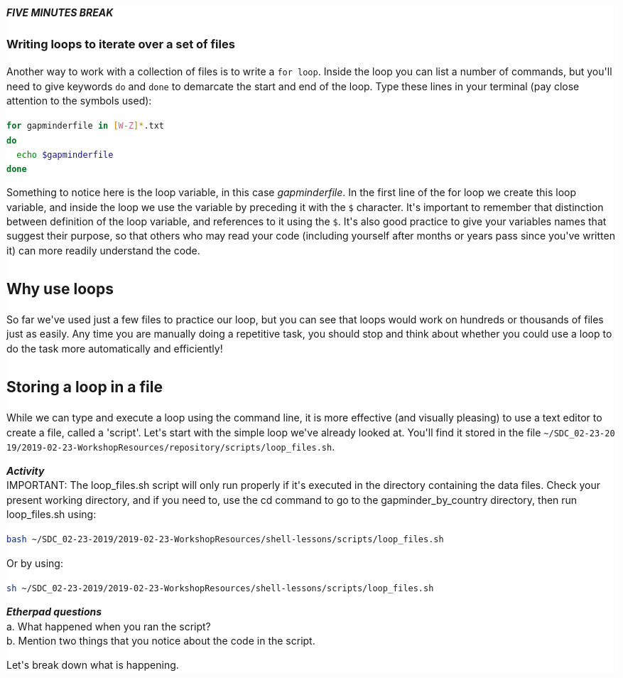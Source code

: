 ***FIVE MINUTES BREAK***

### Writing loops to iterate over a set of files

Another way to work with a collection of files is to write a `for loop`. Inside the loop you can list a number of commands, but you'll need to give keywords `do` and `done` to demarcate the start and end of the loop. Type these lines in your terminal (pay close attention to the symbols used):

```bash
for gapminderfile in [W-Z]*.txt
do
  echo $gapminderfile
done
```

Something to notice here is the loop variable, in this case *gapminderfile*. In the first line of the for loop we create this loop variable, and inside the loop we use the variable by preceding it with the `$` character. It's important to remember that distinction between definition of the loop variable, and references to it using the `$`. It's also good practice to give your variables names that suggest their purpose, so that others who may read your code (including yourself after months or years pass since you've written it) can more readily understand the code.

## Why use loops

So far we've used just a few files to practice our loop, but you can see that loops would work on hundreds or thousands of files just as easily. Any time you are manually doing a repetitive task, you should stop and think about whether you could use a loop to do the task more automatically and efficiently!

## Storing a loop in a file

While we can type and execute a loop using the command line, it is more effective (and visually pleasing) to use a text editor to create a file, called a 'script'. Let's start with the simple loop we've already looked at. You'll find it stored in the file `~/SDC_02-23-2019/2019-02-23-WorkshopResources/repository/scripts/loop_files.sh`.

***Activity***<br>
IMPORTANT: The loop_files.sh script will only run properly if it's executed in the directory containing the data files. Check your present working directory, and if you need to, use the cd command to go to the gapminder_by_country directory, then run loop_files.sh using:

```bash
bash ~/SDC_02-23-2019/2019-02-23-WorkshopResources/shell-lessons/scripts/loop_files.sh
```
Or by using:

```bash
sh ~/SDC_02-23-2019/2019-02-23-WorkshopResources/shell-lessons/scripts/loop_files.sh
```
***Etherpad questions***<br>
a. What happened when you ran the script?<br>
b. Mention two things that you notice about the code in the script.<br>

Let's break down what is happening.
